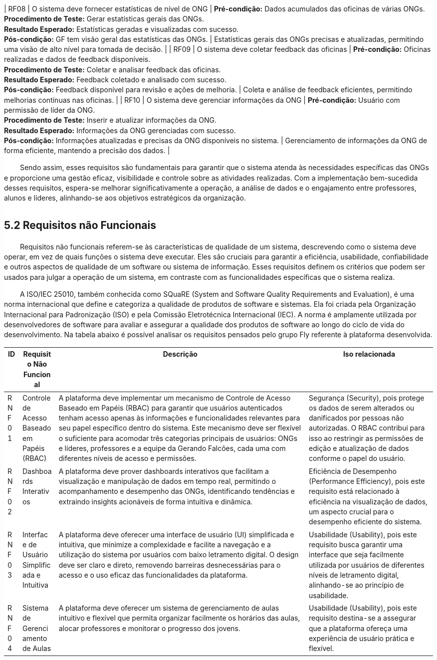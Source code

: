 | RF08 | O sistema deve fornecer estatísticas de nível de ONG      | **Pré-condição:** Dados acumulados das oficinas de várias ONGs.<br>**Procedimento de Teste:** Gerar estatísticas gerais das ONGs.<br>**Resultado Esperado:** Estatísticas geradas e visualizadas com sucesso.<br>**Pós-condição:** GF tem visão geral das estatísticas das ONGs.                                                                 | Estatísticas gerais das ONGs precisas e atualizadas, permitindo uma visão de alto nível para tomada de decisão.               |
| RF09 | O sistema deve coletar feedback das oficinas              | **Pré-condição:** Oficinas realizadas e dados de feedback disponíveis.<br>**Procedimento de Teste:** Coletar e analisar feedback das oficinas.<br>**Resultado Esperado:** Feedback coletado e analisado com sucesso.<br>**Pós-condição:** Feedback disponível para revisão e ações de melhoria.                                                | Coleta e análise de feedback eficientes, permitindo melhorias contínuas nas oficinas.                                         |
| RF10 | O sistema deve gerenciar informações da ONG               | **Pré-condição:** Usuário com permissão de líder da ONG.<br>**Procedimento de Teste:** Inserir e atualizar informações da ONG.<br>**Resultado Esperado:** Informações da ONG gerenciadas com sucesso.<br>**Pós-condição:** Informações atualizadas e precisas da ONG disponíveis no sistema.                                                    | Gerenciamento de informações da ONG de forma eficiente, mantendo a precisão dos dados.                                        |


&emsp;&emsp; Sendo assim, esses requisitos são fundamentais para garantir que o sistema atenda às necessidades específicas das ONGs e proporcione uma gestão eficaz, visibilidade e controle sobre as atividades realizadas. Com a implementação bem-sucedida desses requisitos, espera-se melhorar significativamente a operação, a análise de dados e o engajamento entre professores, alunos e líderes, alinhando-se aos objetivos estratégicos da organização.

## 5.2 Requisitos não Funcionais

&emsp;&emsp; Requisitos não funcionais referem-se às características de qualidade de um sistema, descrevendo como o sistema deve operar, em vez de quais funções o sistema deve executar. Eles são cruciais para garantir a eficiência, usabilidade, confiabilidade e outros aspectos de qualidade de um software ou sistema de informação. Esses requisitos definem os critérios que podem ser usados para julgar a operação de um sistema, em contraste com as funcionalidades específicas que o sistema realiza.

&emsp;&emsp; A ISO/IEC 25010, também conhecida como SQuaRE (System and Software Quality Requirements and Evaluation), é uma norma internacional que define e categoriza a qualidade de produtos de software e sistemas. Ela foi criada pela Organização Internacional para Padronização (ISO) e pela Comissão Eletrotécnica Internacional (IEC). A norma é amplamente utilizada por desenvolvedores de software para avaliar e assegurar a qualidade dos produtos de software ao longo do ciclo de vida do desenvolvimento. Na tabela abaixo é possível analisar os requisitos pensados pelo grupo Fly referente à plataforma desenvolvida.



|  ID  |  Requisito Não Funcional  |  Descrição  |  Iso relacionada  |
|------|---------------------------|-------------|-------------------|
| RNF01 | Controle de Acesso Baseado em Papéis (RBAC) | A plataforma deve implementar um mecanismo de Controle de Acesso Baseado em Papéis (RBAC) para garantir que usuários autenticados tenham acesso apenas às informações e funcionalidades relevantes para seu papel específico dentro do sistema. Este mecanismo deve ser flexível o suficiente para acomodar três categorias principais de usuários: ONGs e líderes, professores e a equipe da Gerando Falcões, cada uma com diferentes níveis de acesso e permissões. | Segurança (Security), pois protege os dados de serem alterados ou danificados por pessoas não autorizadas. O RBAC contribui para isso ao restringir as permissões de edição e atualização de dados conforme o papel do usuário. |
| RNF02 | Dashboards Interativos | A plataforma deve prover dashboards interativos que facilitam a visualização e manipulação de dados em tempo real, permitindo o acompanhamento e desempenho das ONGs, identificando tendências e extraindo insights acionáveis de forma intuitiva e dinâmica. |  Eficiência de Desempenho (Performance Efficiency), pois este requisito está relacionado à eficiência na visualização de dados, um aspecto crucial para o desempenho eficiente do sistema. |
| RNF03 |  Interface de Usuário Simplificada e Intuitiva |  A plataforma deve oferecer uma interface de usuário (UI) simplificada e intuitiva, que minimize a complexidade e facilite a navegação e a utilização do sistema por usuários com baixo letramento digital. O design deve ser claro e direto, removendo barreiras desnecessárias para o acesso e o uso eficaz das funcionalidades da plataforma. |Usabilidade (Usability), pois este requisito busca garantir uma interface que seja facilmente utilizada por usuários de diferentes níveis de letramento digital, alinhando-se ao princípio de usabilidade. |
| RNF04 | Sistema de Gerenciamento de Aulas | A plataforma deve oferecer um sistema de gerenciamento de aulas intuitivo e flexível que permita organizar facilmente os horários das aulas, alocar professores e monitorar o progresso dos jovens. | Usabilidade (Usability), pois este requisito destina-se a assegurar que a plataforma ofereça uma experiência de usuário prática e flexível. |